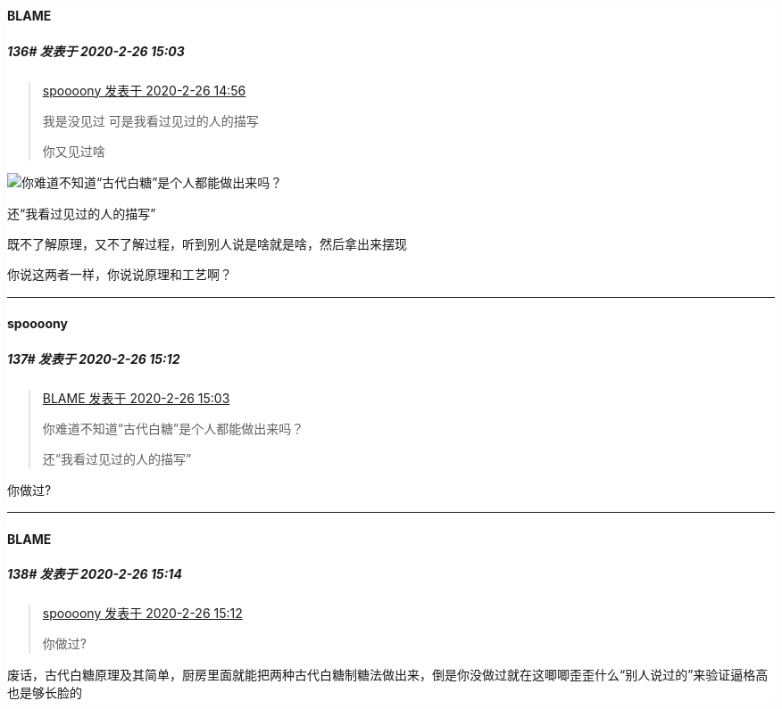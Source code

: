 ####  BLAME  
##### 136#       发表于 2020-2-26 15:03



<blockquote><a href="httphttps://bbs.saraba1st.com/2b/forum.php?mod=redirect&amp;goto=findpost&amp;pid=46532709&amp;ptid=1915576" target="_blank">spoooony 发表于 2020-2-26 14:56</a>

我是没见过 可是我看过见过的人的描写


你又见过啥</blockquote>
<img src="https://static.saraba1st.com/image/smiley/face2017/066.png" referrerpolicy="no-referrer">你难道不知道“古代白糖”是个人都能做出来吗？


还“我看过见过的人的描写”


既不了解原理，又不了解过程，听到别人说是啥就是啥，然后拿出来摆现


你说这两者一样，你说说原理和工艺啊？







-----

####  spoooony  
##### 137#       发表于 2020-2-26 15:12



<blockquote><a href="httphttps://bbs.saraba1st.com/2b/forum.php?mod=redirect&amp;goto=findpost&amp;pid=46532771&amp;ptid=1915576" target="_blank">BLAME 发表于 2020-2-26 15:03</a>

你难道不知道“古代白糖”是个人都能做出来吗？


还“我看过见过的人的描写”</blockquote>
你做过? 







-----

####  BLAME  
##### 138#       发表于 2020-2-26 15:14



<blockquote><a href="httphttps://bbs.saraba1st.com/2b/forum.php?mod=redirect&amp;goto=findpost&amp;pid=46532855&amp;ptid=1915576" target="_blank">spoooony 发表于 2020-2-26 15:12</a>

你做过?</blockquote>
废话，古代白糖原理及其简单，厨房里面就能把两种古代白糖制糖法做出来，倒是你没做过就在这唧唧歪歪什么“别人说过的”来验证逼格高也是够长脸的


